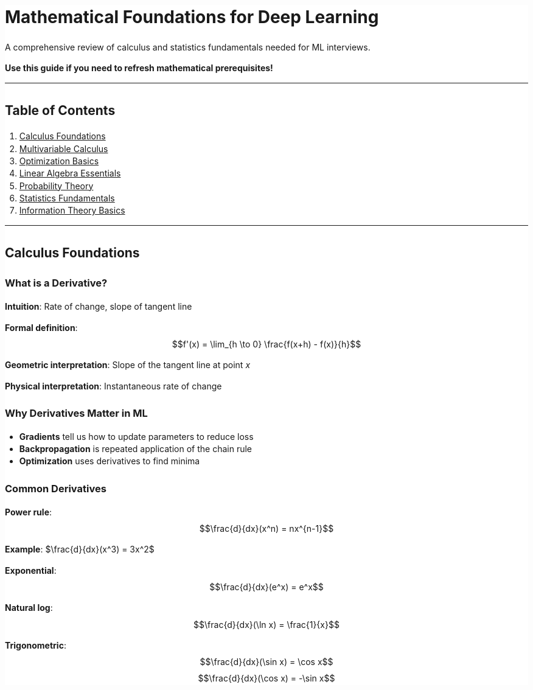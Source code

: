 # Mathematical Foundations for Deep Learning

A comprehensive review of calculus and statistics fundamentals needed for ML interviews.

**Use this guide if you need to refresh mathematical prerequisites!**

---

## Table of Contents

1. [Calculus Foundations](#calculus-foundations)
2. [Multivariable Calculus](#multivariable-calculus)
3. [Optimization Basics](#optimization-basics)
4. [Linear Algebra Essentials](#linear-algebra-essentials)
5. [Probability Theory](#probability-theory)
6. [Statistics Fundamentals](#statistics-fundamentals)
7. [Information Theory Basics](#information-theory-basics)

---

## Calculus Foundations

### What is a Derivative?

**Intuition**: Rate of change, slope of tangent line

**Formal definition**:
$$f'(x) = \lim_{h \to 0} \frac{f(x+h) - f(x)}{h}$$

**Geometric interpretation**: Slope of the tangent line at point $x$

**Physical interpretation**: Instantaneous rate of change

### Why Derivatives Matter in ML

- **Gradients** tell us how to update parameters to reduce loss
- **Backpropagation** is repeated application of the chain rule
- **Optimization** uses derivatives to find minima

### Common Derivatives

**Power rule**:
$$\frac{d}{dx}(x^n) = nx^{n-1}$$

**Example**: $\frac{d}{dx}(x^3) = 3x^2$

**Exponential**:
$$\frac{d}{dx}(e^x) = e^x$$

**Natural log**:
$$\frac{d}{dx}(\ln x) = \frac{1}{x}$$

**Trigonometric**:
$$\frac{d}{dx}(\sin x) = \cos x$$
$$\frac{d}{dx}(\cos x) = -\sin x$$
